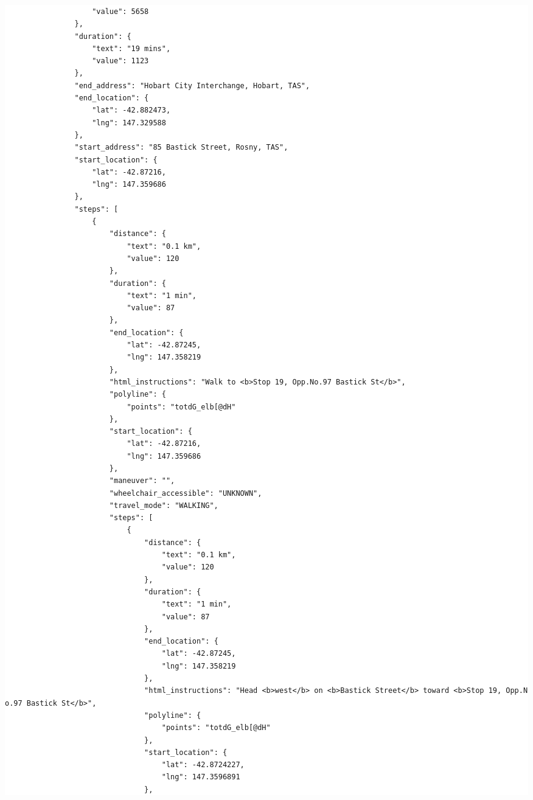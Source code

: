                         "value": 5658
                    },
                    "duration": {
                        "text": "19 mins",
                        "value": 1123
                    },
                    "end_address": "Hobart City Interchange, Hobart, TAS",
                    "end_location": {
                        "lat": -42.882473,
                        "lng": 147.329588
                    },
                    "start_address": "85 Bastick Street, Rosny, TAS",
                    "start_location": {
                        "lat": -42.87216,
                        "lng": 147.359686
                    },
                    "steps": [
                        {
                            "distance": {
                                "text": "0.1 km",
                                "value": 120
                            },
                            "duration": {
                                "text": "1 min",
                                "value": 87
                            },
                            "end_location": {
                                "lat": -42.87245,
                                "lng": 147.358219
                            },
                            "html_instructions": "Walk to <b>Stop 19, Opp.No.97 Bastick St</b>",
                            "polyline": {
                                "points": "totdG_elb[@dH"
                            },
                            "start_location": {
                                "lat": -42.87216,
                                "lng": 147.359686
                            },
                            "maneuver": "",
                            "wheelchair_accessible": "UNKNOWN",
                            "travel_mode": "WALKING",
                            "steps": [
                                {
                                    "distance": {
                                        "text": "0.1 km",
                                        "value": 120
                                    },
                                    "duration": {
                                        "text": "1 min",
                                        "value": 87
                                    },
                                    "end_location": {
                                        "lat": -42.87245,
                                        "lng": 147.358219
                                    },
                                    "html_instructions": "Head <b>west</b> on <b>Bastick Street</b> toward <b>Stop 19, Opp.No.97 Bastick St</b>",
                                    "polyline": {
                                        "points": "totdG_elb[@dH"
                                    },
                                    "start_location": {
                                        "lat": -42.8724227,
                                        "lng": 147.3596891
                                    },